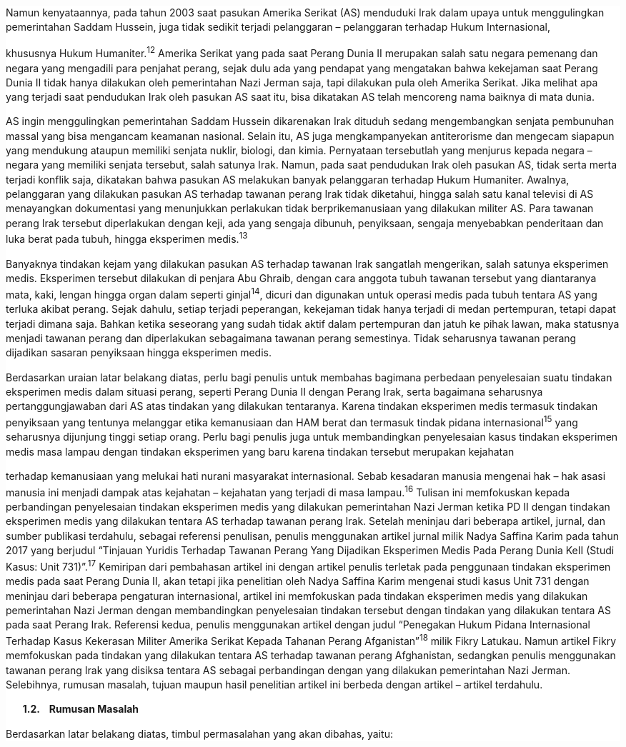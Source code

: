 <p><span class="font4">Namun kenyataannya, pada tahun 2003 saat pasukan Amerika Serikat (AS) menduduki Irak dalam upaya untuk menggulingkan pemerintahan Saddam Hussein, juga tidak sedikit terjadi pelanggaran – pelanggaran terhadap Hukum Internasional,</span></p>
<p><span class="font4">khususnya Hukum Humaniter.<sup>12</sup> Amerika Serikat yang pada saat Perang Dunia II merupakan salah satu negara pemenang dan negara yang mengadili para penjahat perang, sejak dulu ada yang pendapat yang mengatakan bahwa kekejaman saat Perang Dunia II tidak hanya dilakukan oleh pemerintahan Nazi Jerman saja, tapi dilakukan pula oleh Amerika Serikat. Jika melihat apa yang terjadi saat pendudukan Irak oleh pasukan AS saat itu, bisa dikatakan AS telah mencoreng nama baiknya di mata dunia.</span></p>
<p><span class="font4">AS ingin menggulingkan pemerintahan Saddam Hussein dikarenakan Irak dituduh sedang mengembangkan senjata pembunuhan massal yang bisa mengancam keamanan nasional. Selain itu, AS juga mengkampanyekan antiterorisme dan mengecam siapapun yang mendukung ataupun memiliki senjata nuklir, biologi, dan kimia. Pernyataan tersebutlah yang menjurus kepada negara – negara yang memiliki senjata tersebut, salah satunya Irak. Namun, pada saat pendudukan Irak oleh pasukan AS, tidak serta merta terjadi konflik saja, dikatakan bahwa pasukan AS melakukan banyak pelanggaran terhadap Hukum Humaniter. Awalnya, pelanggaran yang dilakukan pasukan AS terhadap tawanan perang Irak tidak diketahui, hingga salah satu kanal televisi di AS menayangkan dokumentasi yang menunjukkan perlakukan tidak berprikemanusiaan yang dilakukan militer AS. Para tawanan perang Irak tersebut diperlakukan dengan keji, ada yang sengaja dibunuh, penyiksaan, sengaja menyebabkan penderitaan dan luka berat pada tubuh, hingga eksperimen medis.<sup>13</sup></span></p>
<p><span class="font4">Banyaknya tindakan kejam yang dilakukan pasukan AS terhadap tawanan Irak sangatlah mengerikan, salah satunya eksperimen medis. Eksperimen tersebut dilakukan di penjara Abu Ghraib, dengan cara anggota tubuh tawanan tersebut yang diantaranya mata, kaki, lengan hingga organ dalam seperti ginjal<sup>14</sup>, dicuri dan digunakan untuk operasi medis pada tubuh tentara AS yang terluka akibat perang. Sejak dahulu, setiap terjadi peperangan, kekejaman tidak hanya terjadi di medan pertempuran, tetapi dapat terjadi dimana saja. Bahkan ketika seseorang yang sudah tidak aktif dalam pertempuran dan jatuh ke pihak lawan, maka statusnya menjadi tawanan perang dan diperlakukan sebagaimana tawanan perang semestinya. Tidak seharusnya tawanan perang dijadikan sasaran penyiksaan hingga eksperimen medis.</span></p>
<p><span class="font4">Berdasarkan uraian latar belakang diatas, perlu bagi penulis untuk membahas bagimana perbedaan penyelesaian suatu tindakan eksperimen medis dalam situasi perang, seperti Perang Dunia II dengan Perang Irak, serta bagaimana seharusnya pertanggungjawaban dari AS atas tindakan yang dilakukan tentaranya. Karena tindakan eksperimen medis termasuk tindakan penyiksaan yang tentunya melanggar etika kemanusiaan dan HAM berat dan termasuk tindak pidana internasional<sup>15</sup> yang seharusnya dijunjung tinggi setiap orang. Perlu bagi penulis juga untuk membandingkan penyelesaian kasus tindakan eksperimen medis masa lampau dengan tindakan eksperimen yang baru karena tindakan tersebut merupakan kejahatan</span></p>
<p><span class="font4">terhadap kemanusiaan yang melukai hati nurani masyarakat internasional. Sebab kesadaran manusia mengenai hak – hak asasi manusia ini menjadi dampak atas kejahatan – kejahatan yang terjadi di masa lampau.<sup>16</sup> Tulisan ini memfokuskan kepada perbandingan penyelesaian tindakan eksperimen medis yang dilakukan pemerintahan Nazi Jerman ketika PD II dengan tindakan eksperimen medis yang dilakukan tentara AS terhadap tawanan perang Irak. Setelah meninjau dari beberapa artikel, jurnal, dan sumber publikasi terdahulu, sebagai referensi penulisan, penulis menggunakan artikel jurnal milik Nadya Saffina Karim pada tahun 2017 yang berjudul “Tinjauan Yuridis Terhadap Tawanan Perang Yang Dijadikan Eksperimen Medis Pada Perang Dunia KeII (Studi Kasus: Unit 731)”.<sup>17</sup> Kemiripan dari pembahasan artikel ini dengan artikel penulis terletak pada penggunaan tindakan eksperimen medis pada saat Perang Dunia II, akan tetapi jika penelitian oleh Nadya Saffina Karim mengenai studi kasus Unit 731 dengan meninjau dari beberapa pengaturan internasional, artikel ini memfokuskan pada tindakan eksperimen medis yang dilakukan pemerintahan Nazi Jerman dengan membandingkan penyelesaian tindakan tersebut dengan tindakan yang dilakukan tentara AS pada saat Perang Irak. Referensi kedua, penulis menggunakan artikel dengan judul “Penegakan Hukum Pidana Internasional Terhadap Kasus Kekerasan Militer Amerika Serikat Kepada Tahanan Perang Afganistan”<sup>18</sup> milik Fikry Latukau. Namun artikel Fikry memfokuskan pada tindakan yang dilakukan tentara AS terhadap tawanan perang Afghanistan, sedangkan penulis menggunakan tawanan perang Irak yang disiksa tentara AS sebagai perbandingan dengan yang dilakukan pemerintahan Nazi Jerman. Selebihnya, rumusan masalah, tujuan maupun hasil penelitian artikel ini berbeda dengan artikel – artikel terdahulu.</span></p>
<ul style="list-style:none;"><li>
<p><span class="font4" style="font-weight:bold;">1.2. &nbsp;&nbsp;&nbsp;Rumusan Masalah</span></p></li></ul>
<p><span class="font4">Berdasarkan latar belakang diatas, timbul permasalahan yang akan dibahas, yaitu:</span></p>
<ul style="list-style:none;"><li>